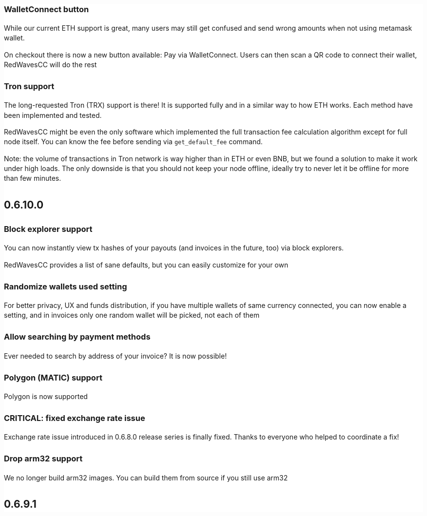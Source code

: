 ### WalletConnect button

While our current ETH support is great, many users may still get confused and send wrong amounts when not using metamask wallet.

On checkout there is now a new button available: Pay via WalletConnect. Users can then scan a QR code to connect their wallet, RedWavesCC will do the rest

### Tron support

The long-requested Tron (TRX) support is there! It is supported fully and in a similar way to how ETH works. Each method have been implemented and tested.

RedWavesCC might be even the only software which implemented the full transaction fee calculation algorithm except for full node itself. You can know the fee before sending via `get_default_fee` command.

Note: the volume of transactions in Tron network is way higher than in ETH or even BNB, but we found a solution to make it work under high loads. The only downside is that you should not keep your node offline, ideally try to never let it be offline for more than few minutes.

## 0.6.10.0

### Block explorer support

You can now instantly view tx hashes of your payouts (and invoices in the future, too) via block explorers.

RedWavesCC provides a list of sane defaults, but you can easily customize for your own

### Randomize wallets used setting

For better privacy, UX and funds distribution, if you have multiple wallets of same currency connected, you can now enable a setting, and in invoices only one random wallet will be picked, not each of them

### Allow searching by payment methods

Ever needed to search by address of your invoice? It is now possible!

### Polygon (MATIC) support

Polygon is now supported

### CRITICAL: fixed exchange rate issue

Exchange rate issue introduced in 0.6.8.0 release series is finally fixed. Thanks to everyone who helped to coordinate a fix!

### Drop arm32 support

We no longer build arm32 images. You can build them from source if you still use arm32

## 0.6.9.1
